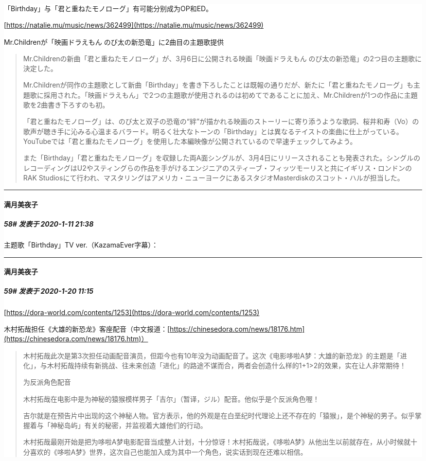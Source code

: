 
「Birthday」与「君と重ねたモノローグ」有可能分别成为OP和ED。


[https://natalie.mu/music/news/362499](https://natalie.mu/music/news/362499)

Mr.Childrenが「映画ドラえもん のび太の新恐竜」に2曲目の主題歌提供 <blockquote>Mr.Childrenの新曲「君と重ねたモノローグ」が、3月6日に公開される映画「映画ドラえもん のび太の新恐竜」の2つ目の主題歌に決定した。

Mr.Childrenが同作の主題歌として新曲「Birthday」を書き下ろしたことは既報の通りだが、新たに「君と重ねたモノローグ」も主題歌に採用された。「映画ドラえもん」で2つの主題歌が使用されるのは初めてであることに加え、Mr.Childrenが1つの作品に主題歌を2曲書き下ろすのも初。

「君と重ねたモノローグ」は、のび太と双子の恐竜の“絆”が描かれる映画のストーリーに寄り添うような歌詞、桜井和寿（Vo）の歌声が聴き手に沁みる心温まるバラード。明るく壮大なトーンの「Birthday」とは異なるテイストの楽曲に仕上がっている。YouTubeでは「君と重ねたモノローグ」を使用した本編映像が公開されているので早速チェックしてみよう。

また「Birthday」「君と重ねたモノローグ」を収録した両A面シングルが、3月4日にリリースされることも発表された。シングルのレコーディングはU2やスティングらの作品を手がけるエンジニアのスティーブ・フィッツモーリスと共にイギリス・ロンドンのRAK Studiosにて行われ、マスタリングはアメリカ・ニューヨークにあるスタジオMasterdiskのスコット・ハルが担当した。</blockquote>







-----

####  满月美夜子  
##### 58#       发表于 2020-1-11 21:38




主题歌「Birthday」TV ver.（KazamaEver字幕）：








-----

####  满月美夜子  
##### 59#       发表于 2020-1-20 11:15



[https://dora-world.com/contents/1253](https://dora-world.com/contents/1253)

木村拓哉担任《大雄的新恐龙》客座配音（中文报道：[https://chinesedora.com/news/18176.htm](https://chinesedora.com/news/18176.htm)） <blockquote>木村拓哉此次是第3次担任动画配音演员，但距今也有10年没为动画配音了。这次《电影哆啦A梦：大雄的新恐龙》的主题是「进化」，与木村拓哉持续有新挑战、往未来创造「进化」的路途不谋而合，两者会创造什么样的1+1&gt;2的效果，实在让人非常期待！


为反派角色配音


木村拓哉在电影中是为神秘的猿猴模样男子「吉尔」（暂译，ジル）配音。他似乎是个反派角色喔！

吉尔就是在预告片中出现的这个神秘人物。官方表示，他的外观是在白垩纪时代理论上还不存在的「猿猴」，是个神秘的男子。似乎掌握着与「神秘岛屿」有关的秘密，并监视着大雄他们的行动。

木村拓哉最刚开始是把为哆啦A梦电影配音当成整人计划，十分惊讶！木村拓哉说，《哆啦A梦》从他出生以前就存在，从小时候就十分喜欢的《哆啦A梦》世界，这次自己也能加入成为其中一个角色，说实话到现在还难以相信。

